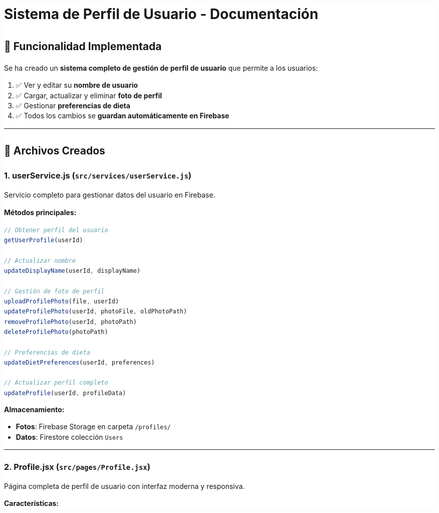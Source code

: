 # Sistema de Perfil de Usuario - Documentación

## 🎯 Funcionalidad Implementada

Se ha creado un **sistema completo de gestión de perfil de usuario** que permite a los usuarios:

1. ✅ Ver y editar su **nombre de usuario**
2. ✅ Cargar, actualizar y eliminar **foto de perfil**
3. ✅ Gestionar **preferencias de dieta**
4. ✅ Todos los cambios se **guardan automáticamente en Firebase**

---

## 📁 Archivos Creados

### 1. **userService.js** (`src/services/userService.js`)

Servicio completo para gestionar datos del usuario en Firebase.

**Métodos principales:**

```javascript
// Obtener perfil del usuario
getUserProfile(userId)

// Actualizar nombre
updateDisplayName(userId, displayName)

// Gestión de foto de perfil
uploadProfilePhoto(file, userId)
updateProfilePhoto(userId, photoFile, oldPhotoPath)
removeProfilePhoto(userId, photoPath)
deleteProfilePhoto(photoPath)

// Preferencias de dieta
updateDietPreferences(userId, preferences)

// Actualizar perfil completo
updateProfile(userId, profileData)
```

**Almacenamiento:**
- **Fotos**: Firebase Storage en carpeta `/profiles/`
- **Datos**: Firestore colección `Users`

---

### 2. **Profile.jsx** (`src/pages/Profile.jsx`)

Página completa de perfil de usuario con interfaz moderna y responsiva.

**Características:**
